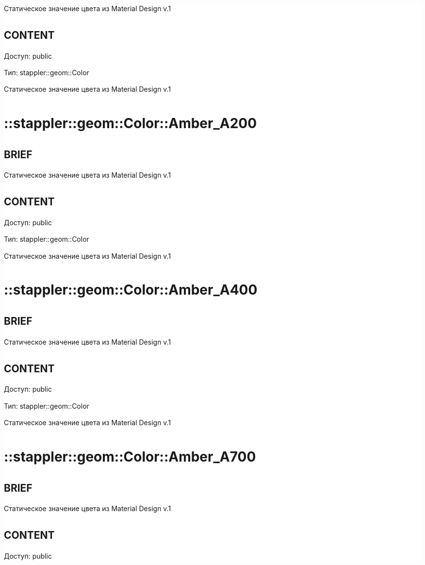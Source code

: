 Статическое значение цвета из Material Design v.1

## CONTENT

Доступ: public

Тип: stappler::geom::Color

Статическое значение цвета из Material Design v.1


# ::stappler::geom::Color::Amber_A200

## BRIEF

Статическое значение цвета из Material Design v.1

## CONTENT

Доступ: public

Тип: stappler::geom::Color

Статическое значение цвета из Material Design v.1


# ::stappler::geom::Color::Amber_A400

## BRIEF

Статическое значение цвета из Material Design v.1

## CONTENT

Доступ: public

Тип: stappler::geom::Color

Статическое значение цвета из Material Design v.1


# ::stappler::geom::Color::Amber_A700

## BRIEF

Статическое значение цвета из Material Design v.1

## CONTENT

Доступ: public
